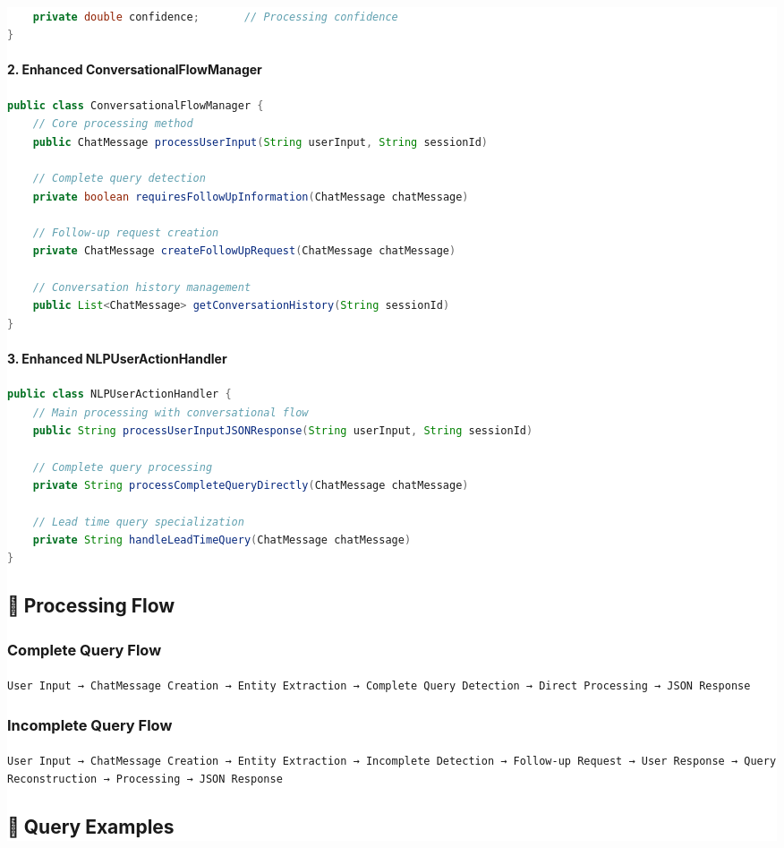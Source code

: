 ```java
    private double confidence;       // Processing confidence
}
```

#### 2. **Enhanced ConversationalFlowManager**
```java
public class ConversationalFlowManager {
    // Core processing method
    public ChatMessage processUserInput(String userInput, String sessionId)
    
    // Complete query detection
    private boolean requiresFollowUpInformation(ChatMessage chatMessage)
    
    // Follow-up request creation
    private ChatMessage createFollowUpRequest(ChatMessage chatMessage)
    
    // Conversation history management
    public List<ChatMessage> getConversationHistory(String sessionId)
}
```

#### 3. **Enhanced NLPUserActionHandler**
```java
public class NLPUserActionHandler {
    // Main processing with conversational flow
    public String processUserInputJSONResponse(String userInput, String sessionId)
    
    // Complete query processing
    private String processCompleteQueryDirectly(ChatMessage chatMessage)
    
    // Lead time query specialization
    private String handleLeadTimeQuery(ChatMessage chatMessage)
}
```

## 🔄 Processing Flow

### Complete Query Flow
```
User Input → ChatMessage Creation → Entity Extraction → Complete Query Detection → Direct Processing → JSON Response
```

### Incomplete Query Flow
```
User Input → ChatMessage Creation → Entity Extraction → Incomplete Detection → Follow-up Request → User Response → Query Reconstruction → Processing → JSON Response
```

## 📝 Query Examples
